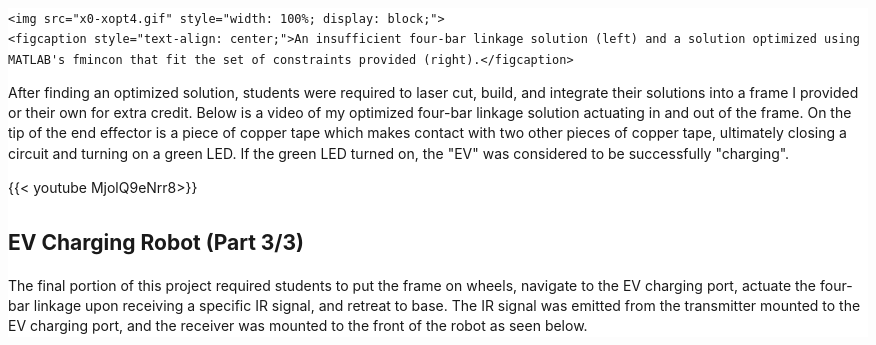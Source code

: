    <img src="x0-xopt4.gif" style="width: 100%; display: block;">
    <figcaption style="text-align: center;">An insufficient four-bar linkage solution (left) and a solution optimized using MATLAB's fmincon that fit the set of constraints provided (right).</figcaption>
</figure>

After finding an optimized solution, students were required to laser cut, build, and integrate their solutions into a frame I provided or their own for extra credit. Below is a video of my optimized four-bar linkage solution actuating in and out of the frame. On the tip of the end effector is a piece of copper tape which makes contact with two other pieces of copper tape, ultimately closing a circuit and turning on a green LED. If the green LED turned on, the "EV" was considered to be successfully "charging".


{{< youtube MjolQ9eNrr8>}}


## EV Charging Robot (Part 3/3)

The final portion of this project required students to put the frame on wheels, navigate to the EV charging port, actuate the four-bar linkage upon receiving a specific IR signal, and retreat to base. The IR signal was emitted from the transmitter mounted to the EV charging port, and the receiver was mounted to the front of the robot as seen below.

<figure style="width: 100%; margin: 0;">